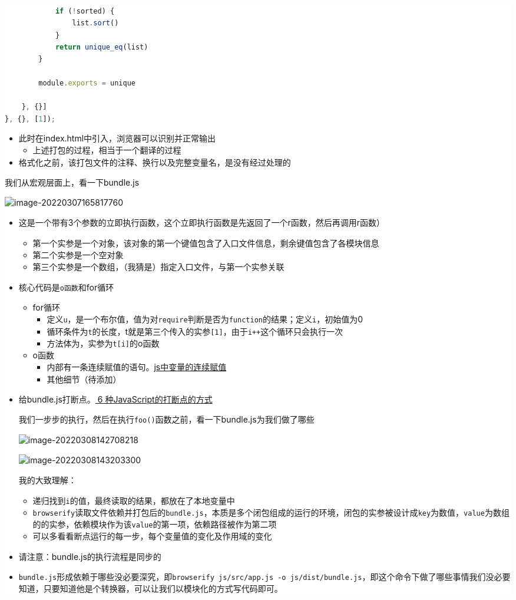 ```javascript
            if (!sorted) {
                list.sort()
            }
            return unique_eq(list)
        }

        module.exports = unique

    }, {}]
}, {}, [1]);

```

- 此时在index.html中引入，浏览器可以识别并正常输出
  - 上述打包的过程，相当于一个翻译的过程
- 格式化之前，该打包文件的注释、换行以及完整变量名，是没有经过处理的

我们从宏观层面上，看一下bundle.js

![image-20220307165817760](image-20220307165817760.png)

- 这是一个带有3个参数的立即执行函数，这个立即执行函数是先返回了一个r函数，然后再调用r函数）
  - 第一个实参是一个对象，该对象的第一个键值包含了入口文件信息，剩余键值包含了各模块信息
  - 第二个实参是一个空对象
  - 第三个实参是一个数组，（我猜是）指定入口文件，与第一个实参关联
  
- 核心代码是`o函数`和for循环
  - for循环
    - 定义`u`，是一个布尔值，值为对`require`判断是否为`function`的结果；定义`i`，初始值为0
    - 循环条件为`t`的长度，t就是第三个传入的实参`[1]`，由于`i++`这个循环只会执行一次
    - 方法体为，实参为`t[i]`的o函数
  - o函数
    - 内部有一条连续赋值的语句。[js中变量的连续赋值 ](https://www.cnblogs.com/qiujianmei/p/7135428.html)
    - 其他细节（待添加）
  
- 给bundle.js打断点。[ 6 种JavaScript的打断点的方式](https://www.php.cn/js-tutorial-488885.html)

  我们一步步的执行，然后在执行`foo()`函数之前，看一下bundle.js为我们做了哪些

  ![image-20220308142708218](image-20220308142708218.png)

  ![image-20220308143203300](image-20220308143203300.png)

  

  我的大致理解：

  - 递归找到`i`的值，最终读取的结果，都放在了本地变量中
  - `browserify`读取文件依赖并打包后的`bundle.js`，本质是多个闭包组成的运行的环境，闭包的实参被设计成`key`为数值，`value`为数组的的实参，依赖模块作为该`value`的第一项，依赖路径被作为第二项
  - 可以多看看断点运行的每一步，每个变量值的变化及作用域的变化

- 请注意：bundle.js的执行流程是同步的

- `bundle.js`形成依赖于哪些没必要深究，即`browserify js/src/app.js -o js/dist/bundle.js`，即这个命令下做了哪些事情我们没必要知道，只要知道他是个转换器，可以让我们以模块化的方式写代码即可。
